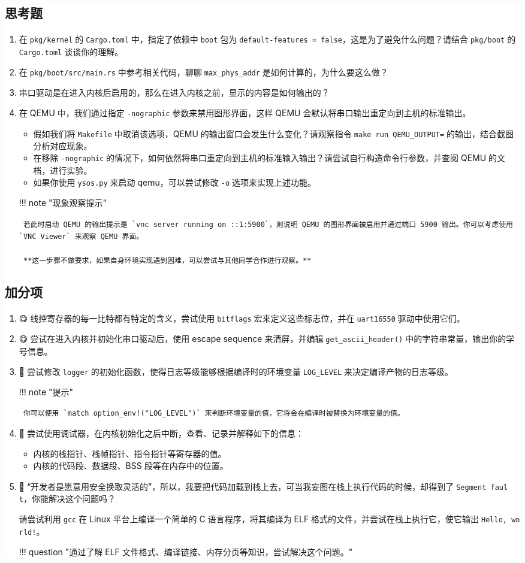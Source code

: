 ## 思考题

1. 在 `pkg/kernel` 的 `Cargo.toml` 中，指定了依赖中 `boot` 包为 `default-features = false`，这是为了避免什么问题？请结合 `pkg/boot` 的 `Cargo.toml` 谈谈你的理解。

2. 在 `pkg/boot/src/main.rs` 中参考相关代码，聊聊 `max_phys_addr` 是如何计算的，为什么要这么做？

3. 串口驱动是在进入内核后启用的，那么在进入内核之前，显示的内容是如何输出的？

4. 在 QEMU 中，我们通过指定 `-nographic` 参数来禁用图形界面，这样 QEMU 会默认将串口输出重定向到主机的标准输出。

    - 假如我们将 `Makefile` 中取消该选项，QEMU 的输出窗口会发生什么变化？请观察指令 `make run QEMU_OUTPUT=` 的输出，结合截图分析对应现象。
    - 在移除 `-nographic` 的情况下，如何依然将串口重定向到主机的标准输入输出？请尝试自行构造命令行参数，并查阅 QEMU 的文档，进行实验。
    - 如果你使用 `ysos.py` 来启动 qemu，可以尝试修改 `-o` 选项来实现上述功能。

    !!! note "现象观察提示"

        若此时启动 QEMU 的输出提示是 `vnc server running on ::1:5900`，则说明 QEMU 的图形界面被启用并通过端口 5900 输出。你可以考虑使用 `VNC Viewer` 来观察 QEMU 界面。

        **这一步骤不做要求，如果自身环境实现遇到困难，可以尝试与其他同学合作进行观察。**


## 加分项

1. 😋 线控寄存器的每一比特都有特定的含义，尝试使用 `bitflags` 宏来定义这些标志位，并在 `uart16550` 驱动中使用它们。

2. 😋 尝试在进入内核并初始化串口驱动后，使用 escape sequence 来清屏，并编辑 `get_ascii_header()` 中的字符串常量，输出你的学号信息。

3. 🤔 尝试修改 `logger` 的初始化函数，使得日志等级能够根据编译时的环境变量 `LOG_LEVEL` 来决定编译产物的日志等级。

    !!! note "提示"

        你可以使用 `match option_env!("LOG_LEVEL")` 来判断环境变量的值，它将会在编译时被替换为环境变量的值。

3. 🤔 尝试使用调试器，在内核初始化之后中断，查看、记录并解释如下的信息：

    - 内核的栈指针、栈帧指针、指令指针等寄存器的值。
    - 内核的代码段、数据段、BSS 段等在内存中的位置。

4. 🤔 “开发者是愿意用安全换取灵活的”，所以，我要把代码加载到栈上去，可当我妄图在栈上执行代码的时候，却得到了 `Segment fault`，你能解决这个问题吗？

    请尝试利用 `gcc` 在 Linux 平台上编译一个简单的 C 语言程序，将其编译为 ELF 格式的文件，并尝试在栈上执行它，使它输出 `Hello, world!`。

    !!! question "通过了解 ELF 文件格式、编译链接、内存分页等知识，尝试解决这个问题。"
